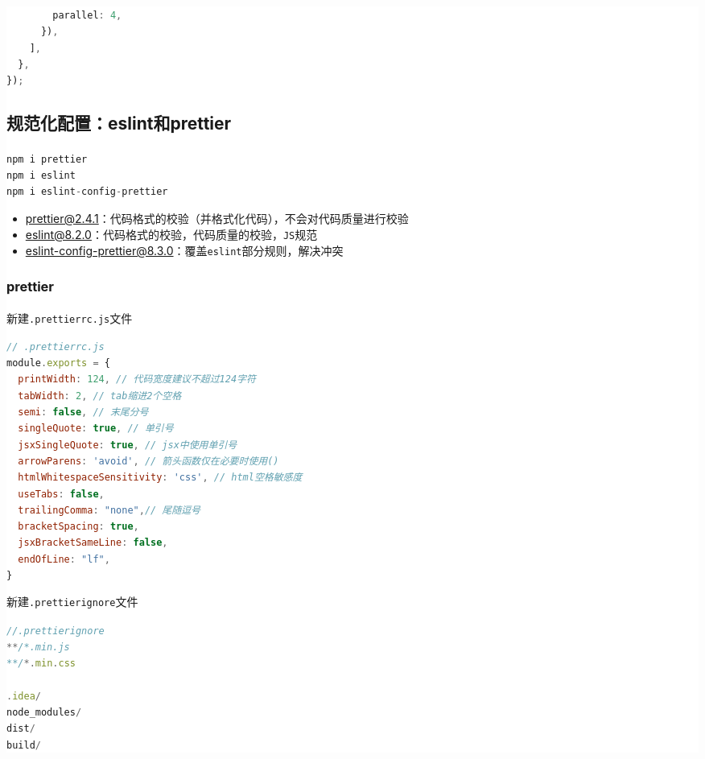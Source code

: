 ```javascript
        parallel: 4,
      }),
    ],
  },
});

```

## 规范化配置：eslint和prettier

```javascript
npm i prettier
npm i eslint
npm i eslint-config-prettier
```

+ prettier@2.4.1：代码格式的校验（并格式化代码），不会对代码质量进行校验
+ eslint@8.2.0：代码格式的校验，代码质量的校验，`JS`规范
+ eslint-config-prettier@8.3.0：覆盖`eslint`部分规则，解决冲突

### prettier

新建`.prettierrc.js`文件

```javascript
// .prettierrc.js
module.exports = {
  printWidth: 124, // 代码宽度建议不超过124字符
  tabWidth: 2, // tab缩进2个空格
  semi: false, // 末尾分号
  singleQuote: true, // 单引号
  jsxSingleQuote: true, // jsx中使用单引号
  arrowParens: 'avoid', // 箭头函数仅在必要时使用()
  htmlWhitespaceSensitivity: 'css', // html空格敏感度
  useTabs: false,
  trailingComma: "none",// 尾随逗号
  bracketSpacing: true,
  jsxBracketSameLine: false,
  endOfLine: "lf",
}

```

新建`.prettierignore`文件

```javascript
//.prettierignore 
**/*.min.js
**/*.min.css

.idea/
node_modules/
dist/
build/

```
